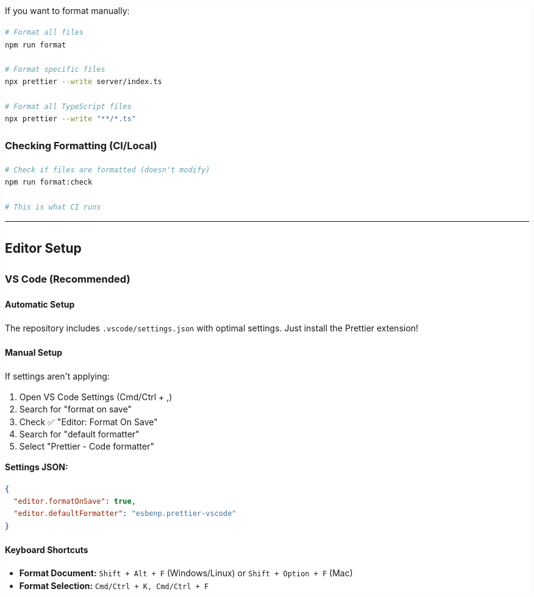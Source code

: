 If you want to format manually:

```bash
# Format all files
npm run format

# Format specific files
npx prettier --write server/index.ts

# Format all TypeScript files
npx prettier --write "**/*.ts"
```

### Checking Formatting (CI/Local)

```bash
# Check if files are formatted (doesn't modify)
npm run format:check

# This is what CI runs
```

---

## Editor Setup

### VS Code (Recommended)

#### Automatic Setup
The repository includes `.vscode/settings.json` with optimal settings. Just install the Prettier extension!

#### Manual Setup
If settings aren't applying:

1. Open VS Code Settings (Cmd/Ctrl + ,)
2. Search for "format on save"
3. Check ✅ "Editor: Format On Save"
4. Search for "default formatter"
5. Select "Prettier - Code formatter"

**Settings JSON:**
```json
{
  "editor.formatOnSave": true,
  "editor.defaultFormatter": "esbenp.prettier-vscode"
}
```

#### Keyboard Shortcuts

- **Format Document:** `Shift + Alt + F` (Windows/Linux) or `Shift + Option + F` (Mac)
- **Format Selection:** `Cmd/Ctrl + K, Cmd/Ctrl + F`
